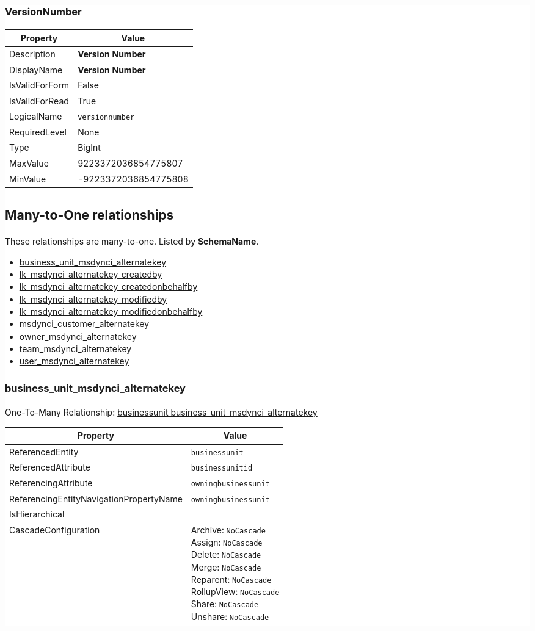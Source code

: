 ### <a name="BKMK_VersionNumber"></a> VersionNumber

|Property|Value|
|---|---|
|Description|**Version Number**|
|DisplayName|**Version Number**|
|IsValidForForm|False|
|IsValidForRead|True|
|LogicalName|`versionnumber`|
|RequiredLevel|None|
|Type|BigInt|
|MaxValue|9223372036854775807|
|MinValue|-9223372036854775808|

## Many-to-One relationships

These relationships are many-to-one. Listed by **SchemaName**.

- [business_unit_msdynci_alternatekey](#BKMK_business_unit_msdynci_alternatekey)
- [lk_msdynci_alternatekey_createdby](#BKMK_lk_msdynci_alternatekey_createdby)
- [lk_msdynci_alternatekey_createdonbehalfby](#BKMK_lk_msdynci_alternatekey_createdonbehalfby)
- [lk_msdynci_alternatekey_modifiedby](#BKMK_lk_msdynci_alternatekey_modifiedby)
- [lk_msdynci_alternatekey_modifiedonbehalfby](#BKMK_lk_msdynci_alternatekey_modifiedonbehalfby)
- [msdynci_customer_alternatekey](#BKMK_msdynci_customer_alternatekey)
- [owner_msdynci_alternatekey](#BKMK_owner_msdynci_alternatekey)
- [team_msdynci_alternatekey](#BKMK_team_msdynci_alternatekey)
- [user_msdynci_alternatekey](#BKMK_user_msdynci_alternatekey)

### <a name="BKMK_business_unit_msdynci_alternatekey"></a> business_unit_msdynci_alternatekey

One-To-Many Relationship: [businessunit business_unit_msdynci_alternatekey](businessunit.md#BKMK_business_unit_msdynci_alternatekey)

|Property|Value|
|---|---|
|ReferencedEntity|`businessunit`|
|ReferencedAttribute|`businessunitid`|
|ReferencingAttribute|`owningbusinessunit`|
|ReferencingEntityNavigationPropertyName|`owningbusinessunit`|
|IsHierarchical||
|CascadeConfiguration|Archive: `NoCascade`<br />Assign: `NoCascade`<br />Delete: `NoCascade`<br />Merge: `NoCascade`<br />Reparent: `NoCascade`<br />RollupView: `NoCascade`<br />Share: `NoCascade`<br />Unshare: `NoCascade`|
